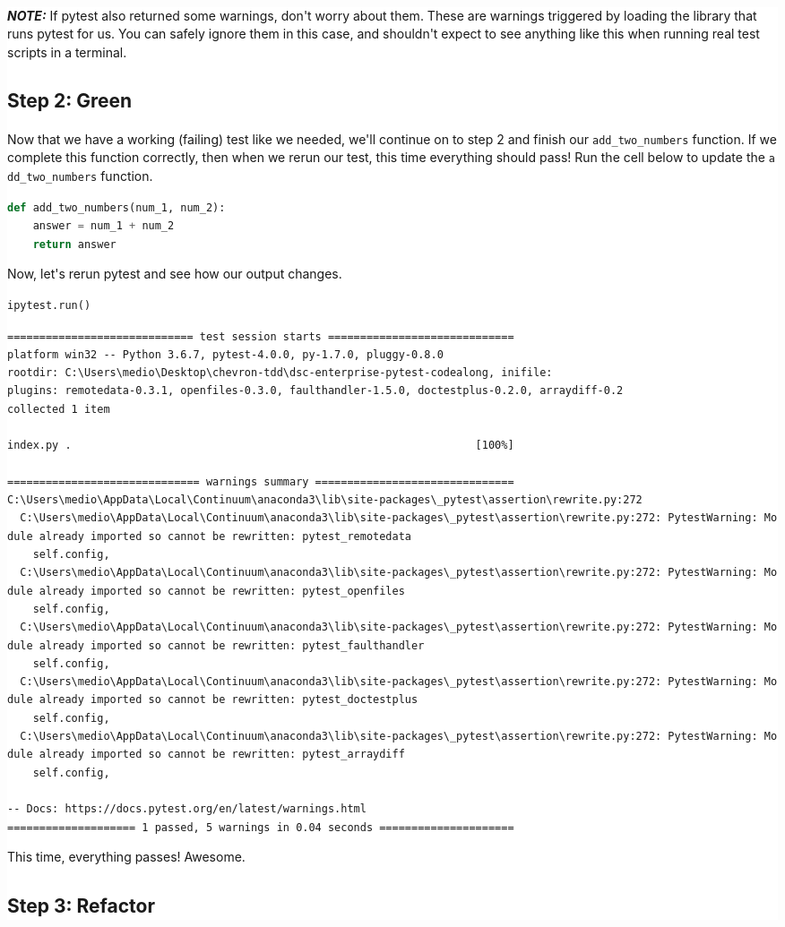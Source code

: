 **_NOTE:_** If pytest also returned some warnings, don't worry about them. These are warnings triggered by loading the library that runs pytest for us. You can safely ignore them in this case, and shouldn't expect to see anything like this when running real test scripts in a terminal. 

## Step 2: Green

Now that we have a working (failing) test like we needed, we'll continue on to step 2 and finish our `add_two_numbers` function. If we complete this function correctly, then when we rerun our test, this time everything should pass! Run the cell below to update the `add_two_numbers` function. 


```python
def add_two_numbers(num_1, num_2):
    answer = num_1 + num_2
    return answer
```

Now, let's rerun pytest and see how our output changes. 


```python
ipytest.run()
```

    ============================= test session starts =============================
    platform win32 -- Python 3.6.7, pytest-4.0.0, py-1.7.0, pluggy-0.8.0
    rootdir: C:\Users\medio\Desktop\chevron-tdd\dsc-enterprise-pytest-codealong, inifile:
    plugins: remotedata-0.3.1, openfiles-0.3.0, faulthandler-1.5.0, doctestplus-0.2.0, arraydiff-0.2
    collected 1 item
    
    index.py .                                                               [100%]
    
    ============================== warnings summary ===============================
    C:\Users\medio\AppData\Local\Continuum\anaconda3\lib\site-packages\_pytest\assertion\rewrite.py:272
      C:\Users\medio\AppData\Local\Continuum\anaconda3\lib\site-packages\_pytest\assertion\rewrite.py:272: PytestWarning: Module already imported so cannot be rewritten: pytest_remotedata
        self.config,
      C:\Users\medio\AppData\Local\Continuum\anaconda3\lib\site-packages\_pytest\assertion\rewrite.py:272: PytestWarning: Module already imported so cannot be rewritten: pytest_openfiles
        self.config,
      C:\Users\medio\AppData\Local\Continuum\anaconda3\lib\site-packages\_pytest\assertion\rewrite.py:272: PytestWarning: Module already imported so cannot be rewritten: pytest_faulthandler
        self.config,
      C:\Users\medio\AppData\Local\Continuum\anaconda3\lib\site-packages\_pytest\assertion\rewrite.py:272: PytestWarning: Module already imported so cannot be rewritten: pytest_doctestplus
        self.config,
      C:\Users\medio\AppData\Local\Continuum\anaconda3\lib\site-packages\_pytest\assertion\rewrite.py:272: PytestWarning: Module already imported so cannot be rewritten: pytest_arraydiff
        self.config,
    
    -- Docs: https://docs.pytest.org/en/latest/warnings.html
    ==================== 1 passed, 5 warnings in 0.04 seconds =====================
    

This time, everything passes! Awesome. 

## Step 3: Refactor
